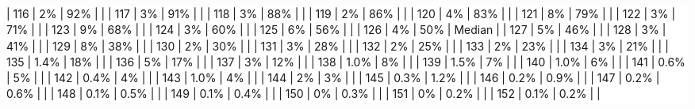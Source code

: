 | 116 | 2% | 92% |  |
| 117 | 3% | 91% |  |
| 118 | 3% | 88% |  |
| 119 | 2% | 86% |  |
| 120 | 4% | 83% |  |
| 121 | 8% | 79% |  |
| 122 | 3% | 71% |  |
| 123 | 9% | 68% |  |
| 124 | 3% | 60% |  |
| 125 | 6% | 56% |  |
| 126 | 4% | 50% | Median |
| 127 | 5% | 46% |  |
| 128 | 3% | 41% |  |
| 129 | 8% | 38% |  |
| 130 | 2% | 30% |  |
| 131 | 3% | 28% |  |
| 132 | 2% | 25% |  |
| 133 | 2% | 23% |  |
| 134 | 3% | 21% |  |
| 135 | 1.4% | 18% |  |
| 136 | 5% | 17% |  |
| 137 | 3% | 12% |  |
| 138 | 1.0% | 8% |  |
| 139 | 1.5% | 7% |  |
| 140 | 1.0% | 6% |  |
| 141 | 0.6% | 5% |  |
| 142 | 0.4% | 4% |  |
| 143 | 1.0% | 4% |  |
| 144 | 2% | 3% |  |
| 145 | 0.3% | 1.2% |  |
| 146 | 0.2% | 0.9% |  |
| 147 | 0.2% | 0.6% |  |
| 148 | 0.1% | 0.5% |  |
| 149 | 0.1% | 0.4% |  |
| 150 | 0% | 0.3% |  |
| 151 | 0% | 0.2% |  |
| 152 | 0.1% | 0.2% |  |